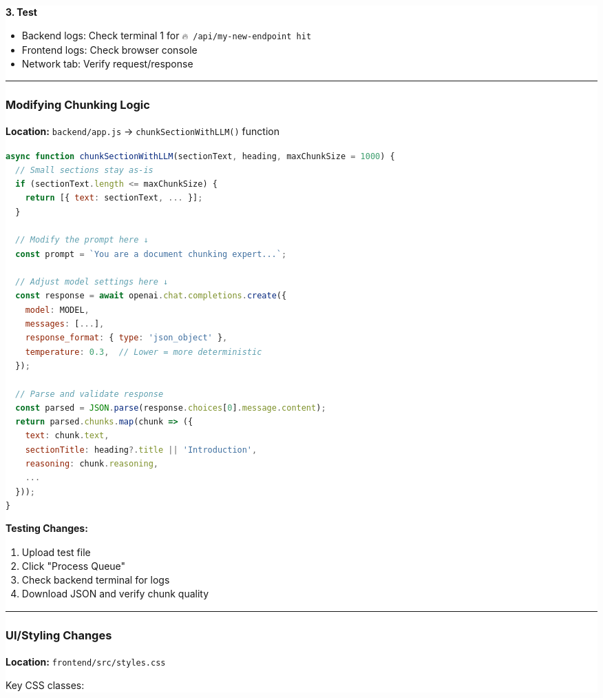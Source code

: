 **3. Test**

- Backend logs: Check terminal 1 for `🔥 /api/my-new-endpoint hit`
- Frontend logs: Check browser console
- Network tab: Verify request/response

---

### Modifying Chunking Logic

**Location:** `backend/app.js` → `chunkSectionWithLLM()` function

```javascript
async function chunkSectionWithLLM(sectionText, heading, maxChunkSize = 1000) {
  // Small sections stay as-is
  if (sectionText.length <= maxChunkSize) {
    return [{ text: sectionText, ... }];
  }

  // Modify the prompt here ↓
  const prompt = `You are a document chunking expert...`;

  // Adjust model settings here ↓
  const response = await openai.chat.completions.create({
    model: MODEL,
    messages: [...],
    response_format: { type: 'json_object' },
    temperature: 0.3,  // Lower = more deterministic
  });

  // Parse and validate response
  const parsed = JSON.parse(response.choices[0].message.content);
  return parsed.chunks.map(chunk => ({
    text: chunk.text,
    sectionTitle: heading?.title || 'Introduction',
    reasoning: chunk.reasoning,
    ...
  }));
}
```

**Testing Changes:**

1. Upload test file
2. Click "Process Queue"
3. Check backend terminal for logs
4. Download JSON and verify chunk quality

---

### UI/Styling Changes

**Location:** `frontend/src/styles.css`

Key CSS classes:
